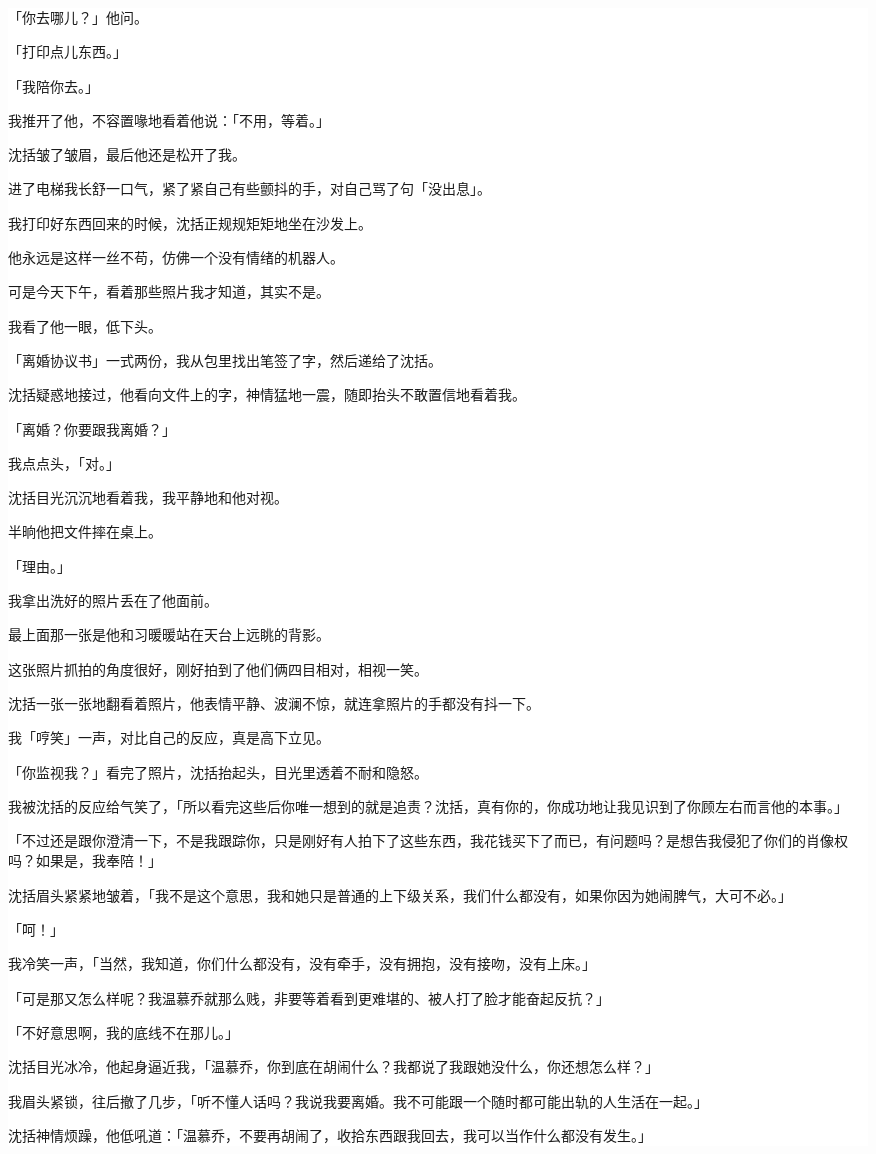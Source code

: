 「你去哪儿？」他问。

「打印点儿东西。」

「我陪你去。」

我推开了他，不容置喙地看着他说：「不用，等着。」

沈括皱了皱眉，最后他还是松开了我。

进了电梯我长舒一口气，紧了紧自己有些颤抖的手，对自己骂了句「没出息」。

我打印好东西回来的时候，沈括正规规矩矩地坐在沙发上。

他永远是这样一丝不苟，仿佛一个没有情绪的机器人。

可是今天下午，看着那些照片我才知道，其实不是。

我看了他一眼，低下头。

「离婚协议书」一式两份，我从包里找出笔签了字，然后递给了沈括。

沈括疑惑地接过，他看向文件上的字，神情猛地一震，随即抬头不敢置信地看着我。

「离婚？你要跟我离婚？」

我点点头，「对。」

沈括目光沉沉地看着我，我平静地和他对视。

半晌他把文件摔在桌上。

「理由。」

我拿出洗好的照片丢在了他面前。

最上面那一张是他和习暖暖站在天台上远眺的背影。

这张照片抓拍的角度很好，刚好拍到了他们俩四目相对，相视一笑。

沈括一张一张地翻看着照片，他表情平静、波澜不惊，就连拿照片的手都没有抖一下。

我「哼笑」一声，对比自己的反应，真是高下立见。

「你监视我？」看完了照片，沈括抬起头，目光里透着不耐和隐怒。

我被沈括的反应给气笑了，「所以看完这些后你唯一想到的就是追责？沈括，真有你的，你成功地让我见识到了你顾左右而言他的本事。」

「不过还是跟你澄清一下，不是我跟踪你，只是刚好有人拍下了这些东西，我花钱买下了而已，有问题吗？是想告我侵犯了你们的肖像权吗？如果是，我奉陪！」

沈括眉头紧紧地皱着，「我不是这个意思，我和她只是普通的上下级关系，我们什么都没有，如果你因为她闹脾气，大可不必。」

「呵！」

我冷笑一声，「当然，我知道，你们什么都没有，没有牵手，没有拥抱，没有接吻，没有上床。」

「可是那又怎么样呢？我温慕乔就那么贱，非要等着看到更难堪的、被人打了脸才能奋起反抗？」

「不好意思啊，我的底线不在那儿。」

沈括目光冰冷，他起身逼近我，「温慕乔，你到底在胡闹什么？我都说了我跟她没什么，你还想怎么样？」

我眉头紧锁，往后撤了几步，「听不懂人话吗？我说我要离婚。我不可能跟一个随时都可能出轨的人生活在一起。」

沈括神情烦躁，他低吼道：「温慕乔，不要再胡闹了，收拾东西跟我回去，我可以当作什么都没有发生。」
